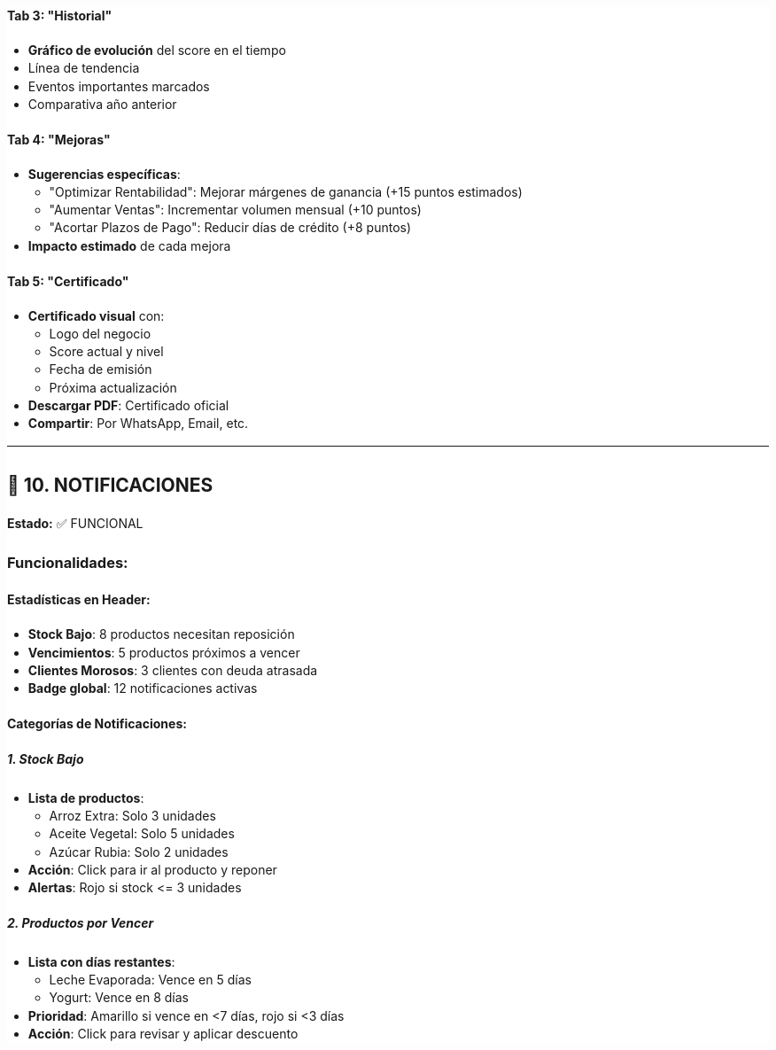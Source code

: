 #### Tab 3: "Historial"
- **Gráfico de evolución** del score en el tiempo
- Línea de tendencia
- Eventos importantes marcados
- Comparativa año anterior

#### Tab 4: "Mejoras"
- **Sugerencias específicas**:
  - "Optimizar Rentabilidad": Mejorar márgenes de ganancia (+15 puntos estimados)
  - "Aumentar Ventas": Incrementar volumen mensual (+10 puntos)
  - "Acortar Plazos de Pago": Reducir días de crédito (+8 puntos)
- **Impacto estimado** de cada mejora

#### Tab 5: "Certificado"
- **Certificado visual** con:
  - Logo del negocio
  - Score actual y nivel
  - Fecha de emisión
  - Próxima actualización
- **Descargar PDF**: Certificado oficial
- **Compartir**: Por WhatsApp, Email, etc.

---

## 🔔 10. NOTIFICACIONES

**Estado:** ✅ FUNCIONAL

### Funcionalidades:

#### Estadísticas en Header:
- **Stock Bajo**: 8 productos necesitan reposición
- **Vencimientos**: 5 productos próximos a vencer
- **Clientes Morosos**: 3 clientes con deuda atrasada
- **Badge global**: 12 notificaciones activas

#### Categorías de Notificaciones:

##### 1. Stock Bajo
- **Lista de productos**:
  - Arroz Extra: Solo 3 unidades
  - Aceite Vegetal: Solo 5 unidades
  - Azúcar Rubia: Solo 2 unidades
- **Acción**: Click para ir al producto y reponer
- **Alertas**: Rojo si stock <= 3 unidades

##### 2. Productos por Vencer
- **Lista con días restantes**:
  - Leche Evaporada: Vence en 5 días
  - Yogurt: Vence en 8 días
- **Prioridad**: Amarillo si vence en <7 días, rojo si <3 días
- **Acción**: Click para revisar y aplicar descuento
